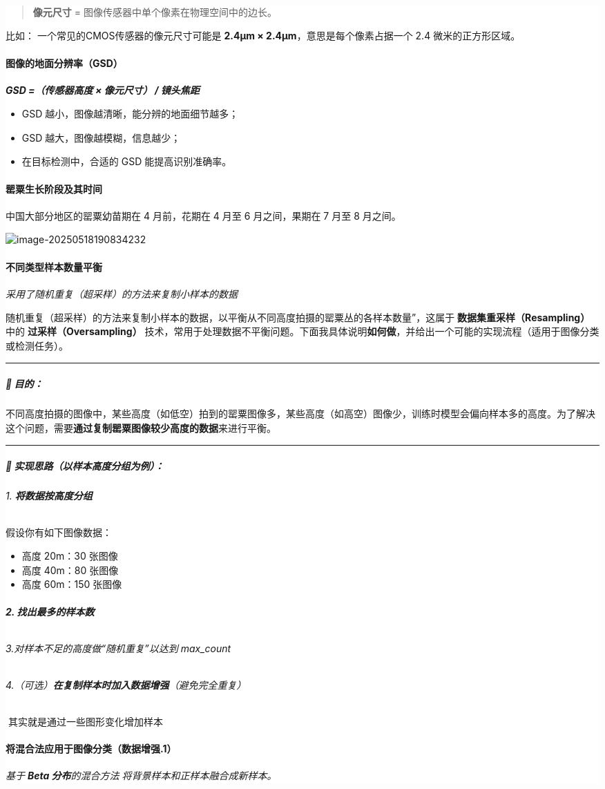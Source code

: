 > **像元尺寸** = 图像传感器中单个像素在物理空间中的边长。

比如：
 一个常见的CMOS传感器的像元尺寸可能是 **2.4μm × 2.4μm**，意思是每个像素占据一个 2.4 微米的正方形区域。

#### 图像的地面分辨率（GSD）

***GSD =（传感器高度 × 像元尺寸） / 镜头焦距***

- GSD 越小，图像越清晰，能分辨的地面细节越多；

- GSD 越大，图像越模糊，信息越少；

- 在目标检测中，合适的 GSD 能提高识别准确率。

#### 罂粟生长阶段及其时间

中国大部分地区的罂粟幼苗期在 4 月前，花期在 4 月至 6 月之间，果期在 7 月至 8 月之间。

![image-20250518190834232](C:\Users\Administrator\AppData\Roaming\Typora\typora-user-images\image-20250518190834232.png)

#### 不同类型样本数量平衡

*采用了随机重复（超采样）的方法来复制小样本的数据*

随机重复（超采样）的方法来复制小样本的数据，以平衡从不同高度拍摄的罂粟丛的各样本数量”，这属于 **数据集重采样（Resampling）** 中的 **过采样（Oversampling）** 技术，常用于处理数据不平衡问题。下面我具体说明**如何做**，并给出一个可能的实现流程（适用于图像分类或检测任务）。

------

##### 🎯 目的：

不同高度拍摄的图像中，某些高度（如低空）拍到的罂粟图像多，某些高度（如高空）图像少，训练时模型会偏向样本多的高度。为了解决这个问题，需要**通过复制罂粟图像较少高度的数据**来进行平衡。

------

##### 🧠 实现思路（以样本高度分组为例）：

###### 1.  **将数据按高度分组**

假设你有如下图像数据：

- 高度 20m：30 张图像
- 高度 40m：80 张图像
- 高度 60m：150 张图像

######  **2. 找出最多的样本数**

###### 3.对样本不足的高度做“随机重复”以达到 max_count

###### 4.（可选）**在复制样本时加入数据增强**（避免完全重复）

​     其实就是通过一些图形变化增加样本



#### 将混合法应用于图像分类（数据增强.1）

*基于 **Beta 分布**的混合方法 将背景样本和正样本融合成新样本。*
